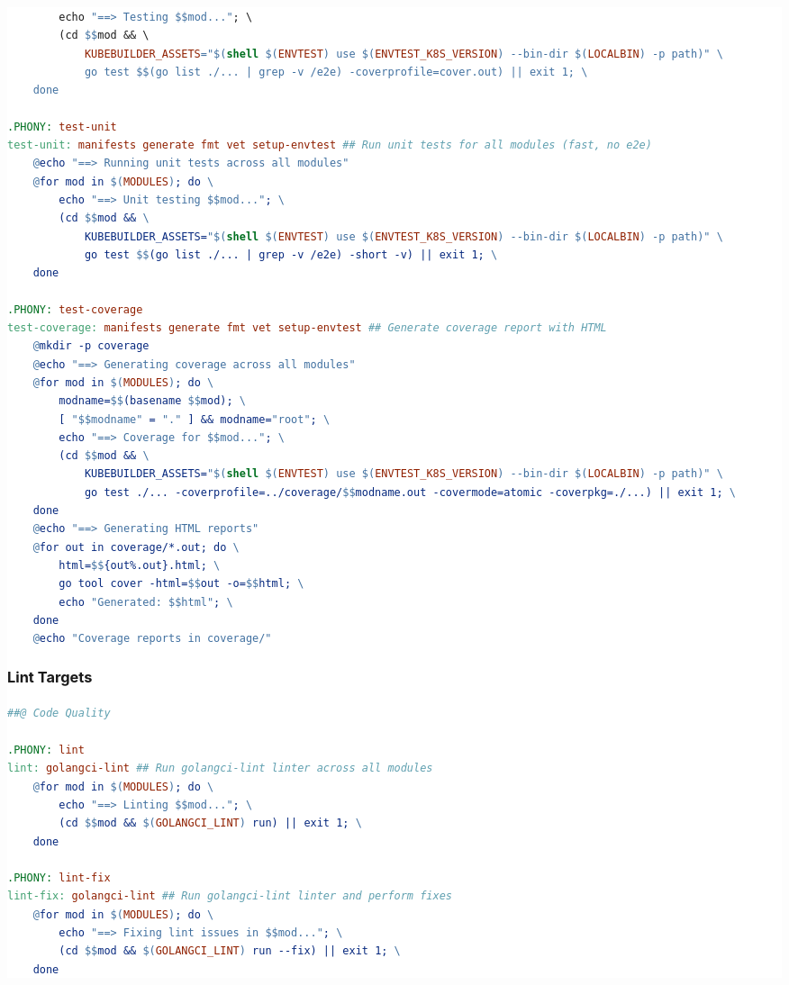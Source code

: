 ```makefile
		echo "==> Testing $$mod..."; \
		(cd $$mod && \
			KUBEBUILDER_ASSETS="$(shell $(ENVTEST) use $(ENVTEST_K8S_VERSION) --bin-dir $(LOCALBIN) -p path)" \
			go test $$(go list ./... | grep -v /e2e) -coverprofile=cover.out) || exit 1; \
	done

.PHONY: test-unit
test-unit: manifests generate fmt vet setup-envtest ## Run unit tests for all modules (fast, no e2e)
	@echo "==> Running unit tests across all modules"
	@for mod in $(MODULES); do \
		echo "==> Unit testing $$mod..."; \
		(cd $$mod && \
			KUBEBUILDER_ASSETS="$(shell $(ENVTEST) use $(ENVTEST_K8S_VERSION) --bin-dir $(LOCALBIN) -p path)" \
			go test $$(go list ./... | grep -v /e2e) -short -v) || exit 1; \
	done

.PHONY: test-coverage
test-coverage: manifests generate fmt vet setup-envtest ## Generate coverage report with HTML
	@mkdir -p coverage
	@echo "==> Generating coverage across all modules"
	@for mod in $(MODULES); do \
		modname=$$(basename $$mod); \
		[ "$$modname" = "." ] && modname="root"; \
		echo "==> Coverage for $$mod..."; \
		(cd $$mod && \
			KUBEBUILDER_ASSETS="$(shell $(ENVTEST) use $(ENVTEST_K8S_VERSION) --bin-dir $(LOCALBIN) -p path)" \
			go test ./... -coverprofile=../coverage/$$modname.out -covermode=atomic -coverpkg=./...) || exit 1; \
	done
	@echo "==> Generating HTML reports"
	@for out in coverage/*.out; do \
		html=$${out%.out}.html; \
		go tool cover -html=$$out -o=$$html; \
		echo "Generated: $$html"; \
	done
	@echo "Coverage reports in coverage/"
```

### Lint Targets

```makefile
##@ Code Quality

.PHONY: lint
lint: golangci-lint ## Run golangci-lint linter across all modules
	@for mod in $(MODULES); do \
		echo "==> Linting $$mod..."; \
		(cd $$mod && $(GOLANGCI_LINT) run) || exit 1; \
	done

.PHONY: lint-fix
lint-fix: golangci-lint ## Run golangci-lint linter and perform fixes
	@for mod in $(MODULES); do \
		echo "==> Fixing lint issues in $$mod..."; \
		(cd $$mod && $(GOLANGCI_LINT) run --fix) || exit 1; \
	done
```
